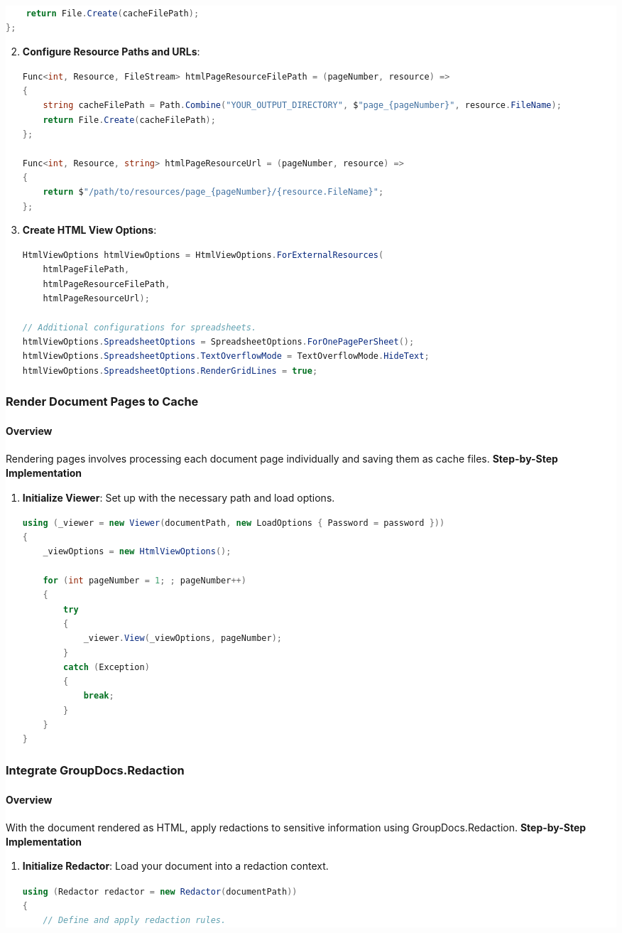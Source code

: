    ```csharp
       return File.Create(cacheFilePath);
   };
   ```
2. **Configure Resource Paths and URLs**:
   ```csharp
   Func<int, Resource, FileStream> htmlPageResourceFilePath = (pageNumber, resource) =>
   {
       string cacheFilePath = Path.Combine("YOUR_OUTPUT_DIRECTORY", $"page_{pageNumber}", resource.FileName);
       return File.Create(cacheFilePath);
   };
   
   Func<int, Resource, string> htmlPageResourceUrl = (pageNumber, resource) =>
   {
       return $"/path/to/resources/page_{pageNumber}/{resource.FileName}";
   };
   ```
3. **Create HTML View Options**:
   ```csharp
   HtmlViewOptions htmlViewOptions = HtmlViewOptions.ForExternalResources(
       htmlPageFilePath,
       htmlPageResourceFilePath,
       htmlPageResourceUrl);

   // Additional configurations for spreadsheets.
   htmlViewOptions.SpreadsheetOptions = SpreadsheetOptions.ForOnePagePerSheet();
   htmlViewOptions.SpreadsheetOptions.TextOverflowMode = TextOverflowMode.HideText;
   htmlViewOptions.SpreadsheetOptions.RenderGridLines = true;
   ```
### Render Document Pages to Cache
#### Overview
Rendering pages involves processing each document page individually and saving them as cache files.
**Step-by-Step Implementation**
1. **Initialize Viewer**: Set up with the necessary path and load options.
   ```csharp
   using (_viewer = new Viewer(documentPath, new LoadOptions { Password = password }))
   {
       _viewOptions = new HtmlViewOptions();
       
       for (int pageNumber = 1; ; pageNumber++)
       {
           try
           {
               _viewer.View(_viewOptions, pageNumber);
           }
           catch (Exception)
           {
               break;
           }
       }
   }
   ```
### Integrate GroupDocs.Redaction
#### Overview
With the document rendered as HTML, apply redactions to sensitive information using GroupDocs.Redaction.
**Step-by-Step Implementation**
1. **Initialize Redactor**: Load your document into a redaction context.
   ```csharp
   using (Redactor redactor = new Redactor(documentPath))
   {
       // Define and apply redaction rules.
   ```